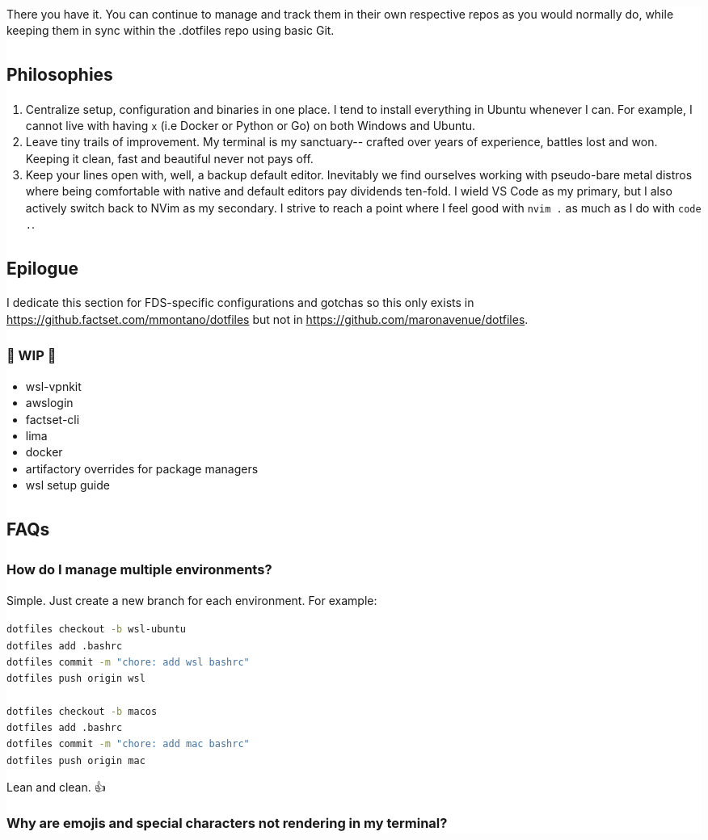 There you have it. You can continue to manage and track them in their own respective repos as you would normally do, while keeping them in sync within the .dotfiles repo using basic Git.

## Philosophies

1. Centralize setup, configuration and binaries in one place. I tend to install everything in Ubuntu whenever I can. For example, I cannot live with having `x` (i.e Docker or Python or Go) on both Windows and Ubuntu.
1. Leave tiny trails of improvement. My terminal is my sanctuary-- crafted over years of experience, battles lost and won. Keeping it clean, fast and beautiful never not pays off.
1. Keep your lines open with, well, a backup default editor. Inevitably we find ourselves working with pseudo-bare metal distros where being comfortable with native and default editors pay dividends ten-fold. I wield VS Code as my primary, but I also actively switch back to NVim as my secondary. I strive to reach a point where I feel good with `nvim .` as much as I do with `code .`.

## Epilogue

I dedicate this section for FDS-specific configurations and gotchas so this only exists in https://github.factset.com/mmontano/dotfiles but not in https://github.com/maronavenue/dotfiles.

### 🚧 WIP 🚧

- wsl-vpnkit
- awslogin
- factset-cli
- lima
- docker
- artifactory overrides for package managers
- wsl setup guide

## FAQs

### How do I manage multiple environments?

Simple. Just create a new branch for each environment. For example:

```bash
dotfiles checkout -b wsl-ubuntu
dotfiles add .bashrc
dotfiles commit -m "chore: add wsl bashrc"
dotfiles push origin wsl

dotfiles checkout -b macos
dotfiles add .bashrc
dotfiles commit -m "chore: add mac bashrc"
dotfiles push origin mac
```

Lean and clean. 👍

### Why are emojis and special characters not rendering in my terminal?
